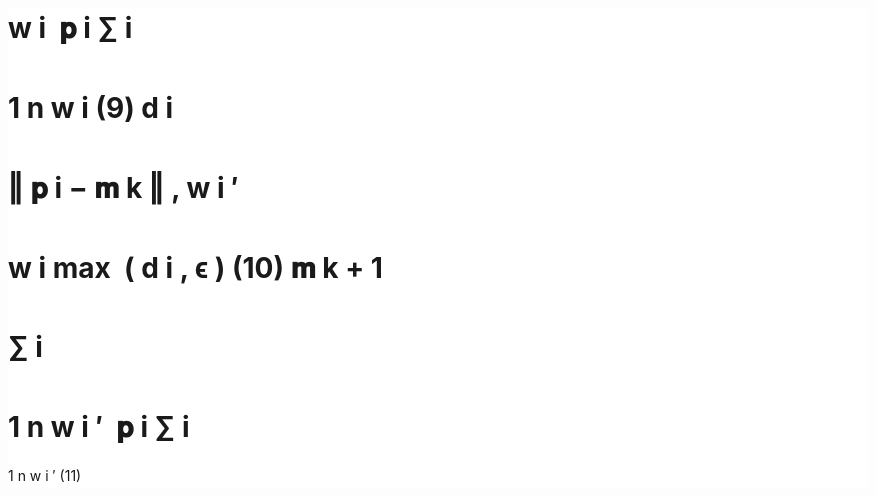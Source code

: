 w
i
⁢
𝐩
i
∑
i
=
1
n
w
i
(9)
d
i
=
‖
𝐩
i
−
𝐦
k
‖
,
w
i
′
=
w
i
max
⁡
(
d
i
,
ϵ
)
(10)
𝐦
k
+
1
=
∑
i
=
1
n
w
i
′
⁢
𝐩
i
∑
i
=
1
n
w
i
′
(11)